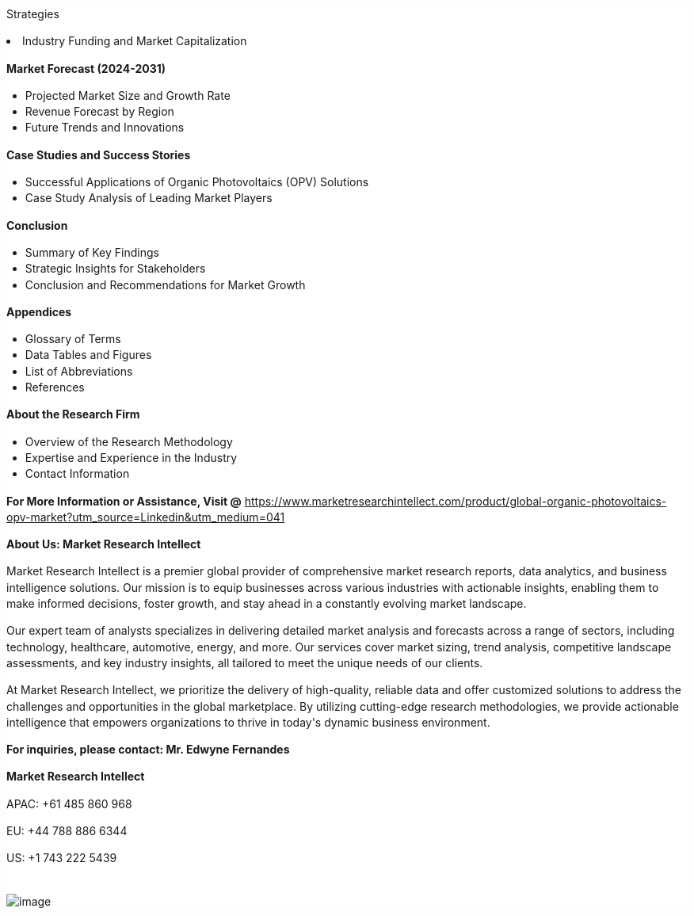 Strategies</li><li>Industry Funding and Market Capitalization</li></ul><p><strong>Market Forecast (2024-2031)</strong></p><ul><li>Projected Market Size and Growth Rate</li><li>Revenue Forecast by Region</li><li>Future Trends and Innovations</li></ul><p><strong>Case Studies and Success Stories</strong></p><ul><li>Successful Applications of Organic Photovoltaics (OPV) Solutions</li><li>Case Study Analysis of Leading Market Players</li></ul><p><strong>Conclusion</strong></p><ul><li>Summary of Key Findings</li><li>Strategic Insights for Stakeholders</li><li>Conclusion and Recommendations for Market Growth</li></ul><p><strong>Appendices</strong></p><ul><li>Glossary of Terms</li><li>Data Tables and Figures</li><li>List of Abbreviations</li><li>References</li></ul><p><strong>About the Research Firm</strong></p><ul><li>Overview of the Research Methodology</li><li>Expertise and Experience in the Industry</li><li>Contact Information</li></ul></div><div class="article-main__content" data-test-id="publishing-text-block"><p><span class="font-[700]"><strong>For More Information or Assistance, Visit @</strong>&nbsp;<a href="https://www.marketresearchintellect.com/product/global-organic-photovoltaics-opv-market?utm_source=Linkedin&utm_medium=041">https://www.marketresearchintellect.com/product/global-organic-photovoltaics-opv-market?utm_source=Linkedin&utm_medium=041</a></span></p><p><strong>About Us: Market Research Intellect</strong></p><p>Market Research Intellect is a premier global provider of comprehensive market research reports, data analytics, and business intelligence solutions. Our mission is to equip businesses across various industries with actionable insights, enabling them to make informed decisions, foster growth, and stay ahead in a constantly evolving market landscape.</p><p>Our expert team of analysts specializes in delivering detailed market analysis and forecasts across a range of sectors, including technology, healthcare, automotive, energy, and more. Our services cover market sizing, trend analysis, competitive landscape assessments, and key industry insights, all tailored to meet the unique needs of our clients.</p><p>At Market Research Intellect, we prioritize the delivery of high-quality, reliable data and offer customized solutions to address the challenges and opportunities in the global marketplace. By utilizing cutting-edge research methodologies, we provide actionable intelligence that empowers organizations to thrive in today's dynamic business environment.</p><p><strong>For inquiries, please contact: Mr. Edwyne Fernandes</strong></p><p><strong>Market Research Intellect</strong></p><p>APAC: +61 485 860 968</p><p>EU: +44 788 886 6344</p><p>US: +1 743 222 5439</p></div><div class="article-main__content" data-test-id="publishing-text-block">&nbsp;</div>
![image](https://github.com/user-attachments/assets/77be06fa-6fbc-4f23-b475-110ddf53fa74)
